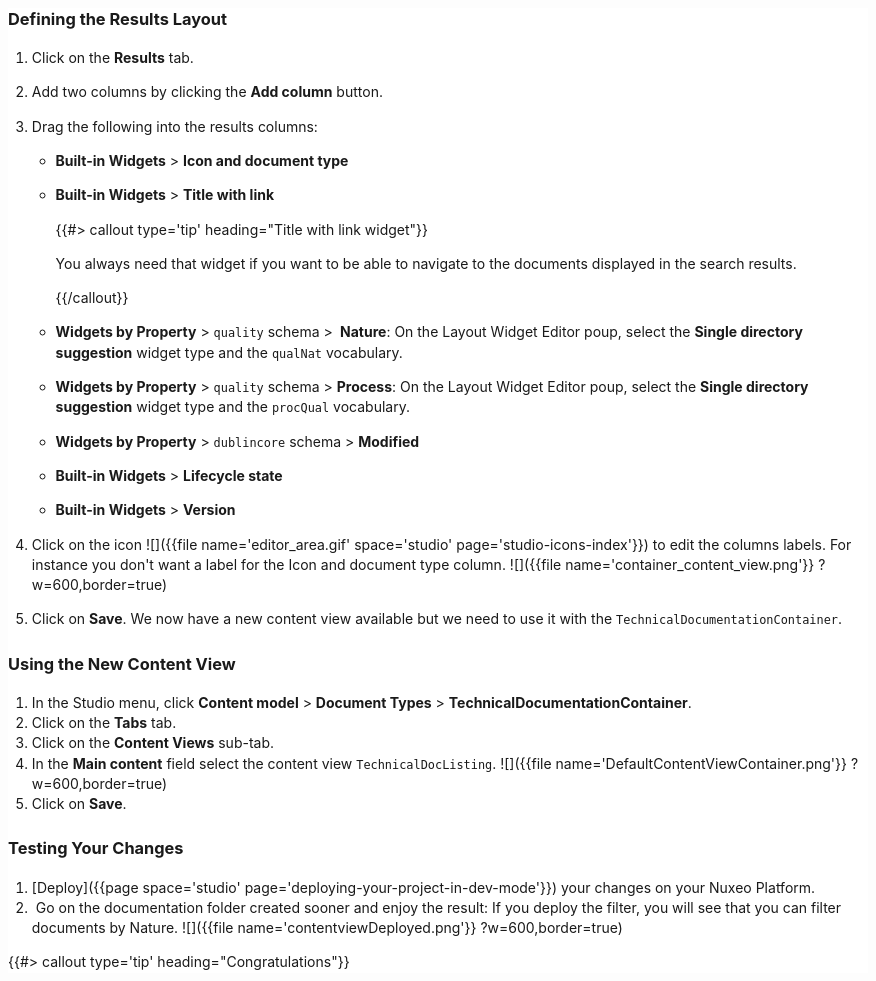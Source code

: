 ### Defining the Results Layout

1.  Click on the **Results** tab.
2.  Add two columns by clicking the&nbsp;**Add column**&nbsp;button.
3.  Drag the following into the results columns:

    *   **Built-in Widgets** > **Icon and document type**
    *   **Built-in Widgets** > **Title with link**

        {{#> callout type='tip' heading="Title with link widget"}}

        You always need that widget if you want to be able to navigate to the documents displayed in the search results.

        {{/callout}}
    *   **Widgets by Property** > `quality` schema > **&nbsp;Nature**: On the Layout Widget Editor poup,&nbsp;select the **Single directory suggestion**&nbsp;widget type and the `qualNat`&nbsp;vocabulary.
    *   **Widgets by Property** >&nbsp;`quality` schema >&nbsp;**Process**:&nbsp;On the Layout Widget Editor poup,&nbsp;select the **Single directory suggestion**&nbsp;widget type and the&nbsp;`procQual`&nbsp;vocabulary.
    *   **Widgets by Property** >&nbsp;`dublincore` schema > **Modified**
    *   **Built-in Widgets** >&nbsp;**Lifecycle state**
    *   **Built-in Widgets** >&nbsp;**Version**
4.  Click on the icon&nbsp;![]({{file name='editor_area.gif' space='studio' page='studio-icons-index'}}) to edit the columns labels. For instance you don't want a label for the Icon and document type column.
    ![]({{file name='container_content_view.png'}} ?w=600,border=true)
5.  Click on **Save**.
    We now have a new content view available but we need to use it with the `TechnicalDocumentationContainer`.

### Using the New Content View

1.  In the Studio menu, click **Content model** > **Document Types** > **TechnicalDocumentationContainer**.
2.  Click on the **Tabs** tab.
3.  Click on the **Content Views** sub-tab.
4.  In the&nbsp;**Main content** field select the content view `TechnicalDocListing`.
    ![]({{file name='DefaultContentViewContainer.png'}} ?w=600,border=true)
5.  Click on **Save**.

### Testing Your Changes

1.  [Deploy]({{page space='studio' page='deploying-your-project-in-dev-mode'}}) your changes on your Nuxeo Platform.
2.  &nbsp;Go on the documentation folder created sooner and enjoy the result: If you deploy the filter, you will see that you can filter documents by Nature.
    ![]({{file name='contentviewDeployed.png'}} ?w=600,border=true)

{{#> callout type='tip' heading="Congratulations"}}
